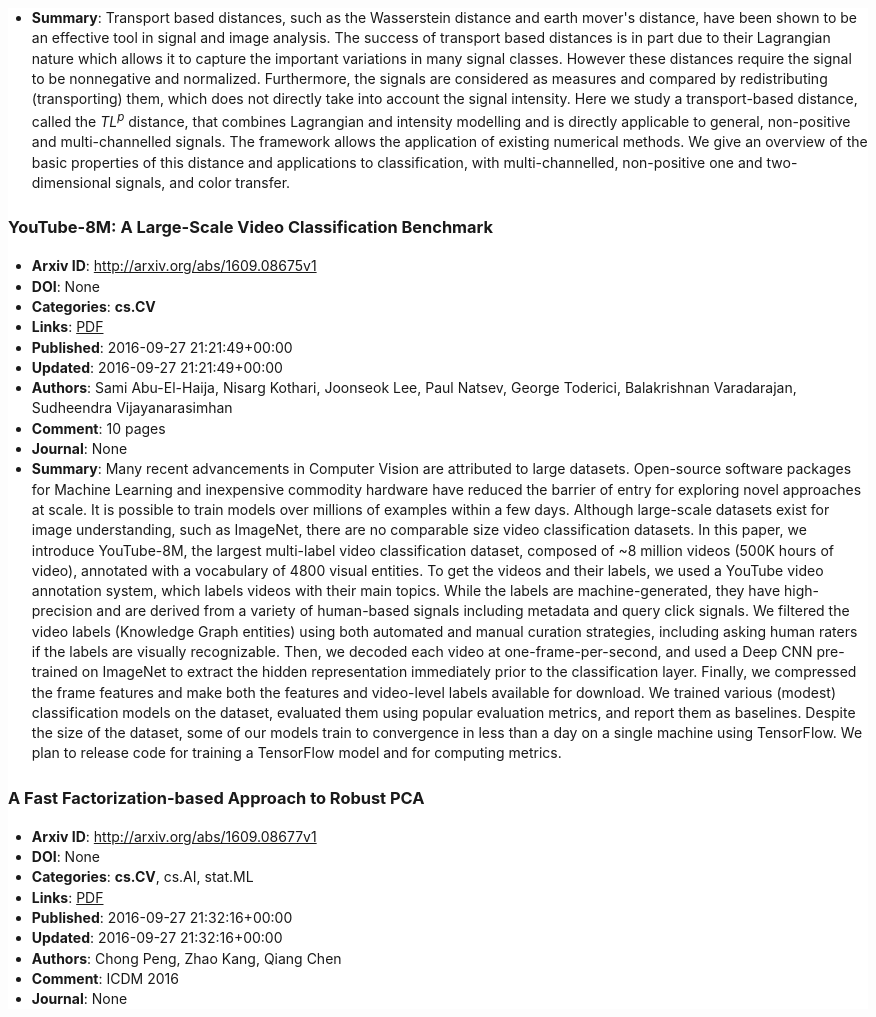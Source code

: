 - **Summary**: Transport based distances, such as the Wasserstein distance and earth mover's distance, have been shown to be an effective tool in signal and image analysis. The success of transport based distances is in part due to their Lagrangian nature which allows it to capture the important variations in many signal classes. However these distances require the signal to be nonnegative and normalized. Furthermore, the signals are considered as measures and compared by redistributing (transporting) them, which does not directly take into account the signal intensity. Here we study a transport-based distance, called the $TL^p$ distance, that combines Lagrangian and intensity modelling and is directly applicable to general, non-positive and multi-channelled signals. The framework allows the application of existing numerical methods. We give an overview of the basic properties of this distance and applications to classification, with multi-channelled, non-positive one and two-dimensional signals, and color transfer.



### YouTube-8M: A Large-Scale Video Classification Benchmark
- **Arxiv ID**: http://arxiv.org/abs/1609.08675v1
- **DOI**: None
- **Categories**: **cs.CV**
- **Links**: [PDF](http://arxiv.org/pdf/1609.08675v1)
- **Published**: 2016-09-27 21:21:49+00:00
- **Updated**: 2016-09-27 21:21:49+00:00
- **Authors**: Sami Abu-El-Haija, Nisarg Kothari, Joonseok Lee, Paul Natsev, George Toderici, Balakrishnan Varadarajan, Sudheendra Vijayanarasimhan
- **Comment**: 10 pages
- **Journal**: None
- **Summary**: Many recent advancements in Computer Vision are attributed to large datasets. Open-source software packages for Machine Learning and inexpensive commodity hardware have reduced the barrier of entry for exploring novel approaches at scale. It is possible to train models over millions of examples within a few days. Although large-scale datasets exist for image understanding, such as ImageNet, there are no comparable size video classification datasets.   In this paper, we introduce YouTube-8M, the largest multi-label video classification dataset, composed of ~8 million videos (500K hours of video), annotated with a vocabulary of 4800 visual entities. To get the videos and their labels, we used a YouTube video annotation system, which labels videos with their main topics. While the labels are machine-generated, they have high-precision and are derived from a variety of human-based signals including metadata and query click signals. We filtered the video labels (Knowledge Graph entities) using both automated and manual curation strategies, including asking human raters if the labels are visually recognizable. Then, we decoded each video at one-frame-per-second, and used a Deep CNN pre-trained on ImageNet to extract the hidden representation immediately prior to the classification layer. Finally, we compressed the frame features and make both the features and video-level labels available for download.   We trained various (modest) classification models on the dataset, evaluated them using popular evaluation metrics, and report them as baselines. Despite the size of the dataset, some of our models train to convergence in less than a day on a single machine using TensorFlow. We plan to release code for training a TensorFlow model and for computing metrics.



### A Fast Factorization-based Approach to Robust PCA
- **Arxiv ID**: http://arxiv.org/abs/1609.08677v1
- **DOI**: None
- **Categories**: **cs.CV**, cs.AI, stat.ML
- **Links**: [PDF](http://arxiv.org/pdf/1609.08677v1)
- **Published**: 2016-09-27 21:32:16+00:00
- **Updated**: 2016-09-27 21:32:16+00:00
- **Authors**: Chong Peng, Zhao Kang, Qiang Chen
- **Comment**: ICDM 2016
- **Journal**: None